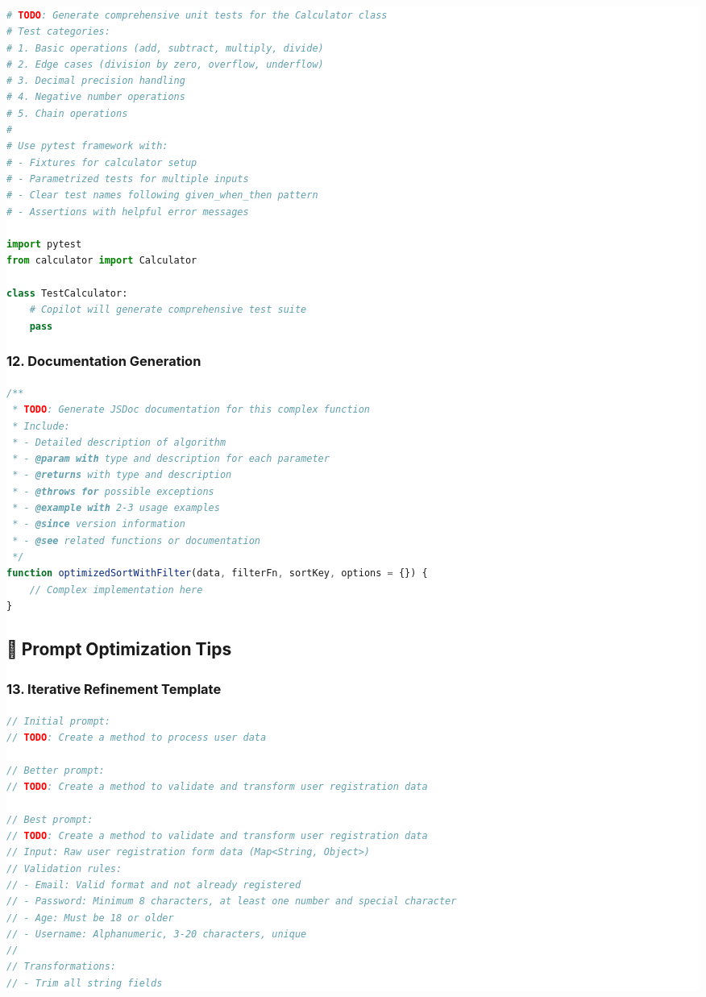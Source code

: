 ```python
# TODO: Generate comprehensive unit tests for the Calculator class
# Test categories:
# 1. Basic operations (add, subtract, multiply, divide)
# 2. Edge cases (division by zero, overflow, underflow)
# 3. Decimal precision handling
# 4. Negative number operations
# 5. Chain operations
# 
# Use pytest framework with:
# - Fixtures for calculator setup
# - Parametrized tests for multiple inputs
# - Clear test names following given_when_then pattern
# - Assertions with helpful error messages

import pytest
from calculator import Calculator

class TestCalculator:
    # Copilot will generate comprehensive test suite
    pass
```

### 12. Documentation Generation

```javascript
/**
 * TODO: Generate JSDoc documentation for this complex function
 * Include:
 * - Detailed description of algorithm
 * - @param with type and description for each parameter
 * - @returns with type and description
 * - @throws for possible exceptions
 * - @example with 2-3 usage examples
 * - @since version information
 * - @see related functions or documentation
 */
function optimizedSortWithFilter(data, filterFn, sortKey, options = {}) {
    // Complex implementation here
}
```

## 🚀 Prompt Optimization Tips

### 13. Iterative Refinement Template

```java
// Initial prompt:
// TODO: Create a method to process user data

// Better prompt:
// TODO: Create a method to validate and transform user registration data

// Best prompt:
// TODO: Create a method to validate and transform user registration data
// Input: Raw user registration form data (Map<String, Object>)
// Validation rules:
// - Email: Valid format and not already registered
// - Password: Minimum 8 characters, at least one number and special character
// - Age: Must be 18 or older
// - Username: Alphanumeric, 3-20 characters, unique
// 
// Transformations:
// - Trim all string fields
```